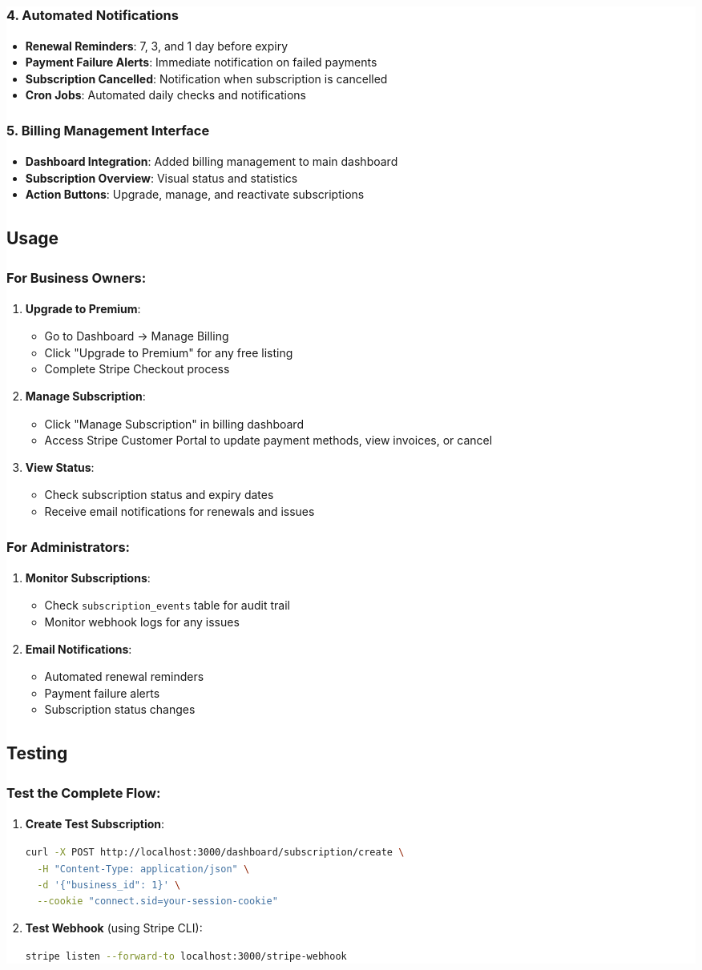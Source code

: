 ### 4. Automated Notifications
- **Renewal Reminders**: 7, 3, and 1 day before expiry
- **Payment Failure Alerts**: Immediate notification on failed payments
- **Subscription Cancelled**: Notification when subscription is cancelled
- **Cron Jobs**: Automated daily checks and notifications

### 5. Billing Management Interface
- **Dashboard Integration**: Added billing management to main dashboard
- **Subscription Overview**: Visual status and statistics
- **Action Buttons**: Upgrade, manage, and reactivate subscriptions

## Usage

### For Business Owners:

1. **Upgrade to Premium**:
   - Go to Dashboard → Manage Billing
   - Click "Upgrade to Premium" for any free listing
   - Complete Stripe Checkout process

2. **Manage Subscription**:
   - Click "Manage Subscription" in billing dashboard
   - Access Stripe Customer Portal to update payment methods, view invoices, or cancel

3. **View Status**:
   - Check subscription status and expiry dates
   - Receive email notifications for renewals and issues

### For Administrators:

1. **Monitor Subscriptions**:
   - Check `subscription_events` table for audit trail
   - Monitor webhook logs for any issues

2. **Email Notifications**:
   - Automated renewal reminders
   - Payment failure alerts
   - Subscription status changes

## Testing

### Test the Complete Flow:

1. **Create Test Subscription**:
   ```bash
   curl -X POST http://localhost:3000/dashboard/subscription/create \
     -H "Content-Type: application/json" \
     -d '{"business_id": 1}' \
     --cookie "connect.sid=your-session-cookie"
   ```

2. **Test Webhook** (using Stripe CLI):
   ```bash
   stripe listen --forward-to localhost:3000/stripe-webhook
   ```
